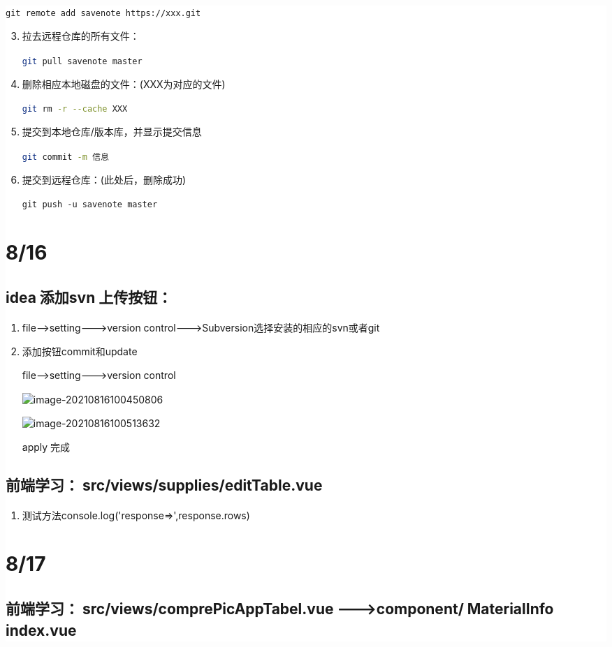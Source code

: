    ```
   git remote add savenote https://xxx.git
   ```

3. 拉去远程仓库的所有文件：

   ```bash
   git pull savenote master
   ```

4. 删除相应本地磁盘的文件：(XXX为对应的文件)

   ```bash
   git rm -r --cache XXX
   ```

5. 提交到本地仓库/版本库，并显示提交信息

   ```bash
   git commit -m 信息
   ```

6. 提交到远程仓库：(此处后，删除成功)

   ```
   git push -u savenote master
   ```

   

# 8/16

## idea 添加svn 上传按钮：

1. file-->setting--->version control--->Subversion选择安装的相应的svn或者git

2. 添加按钮commit和update 

   file-->setting--->version control

   ![image-20210816100450806](C:\Users\Hp\Desktop\gittxt\每日课程进度.assets\image-20210816100450806.png)

   ![image-20210816100513632](C:\Users\Hp\Desktop\gittxt\每日课程进度.assets\image-20210816100513632.png)

   apply 完成

## 前端学习： src/views/supplies/editTable.vue

1. 测试方法console.log('response=>',response.rows)



# 8/17

## 前端学习： src/views/comprePicAppTabel.vue --->component/ MaterialInfo index.vue
